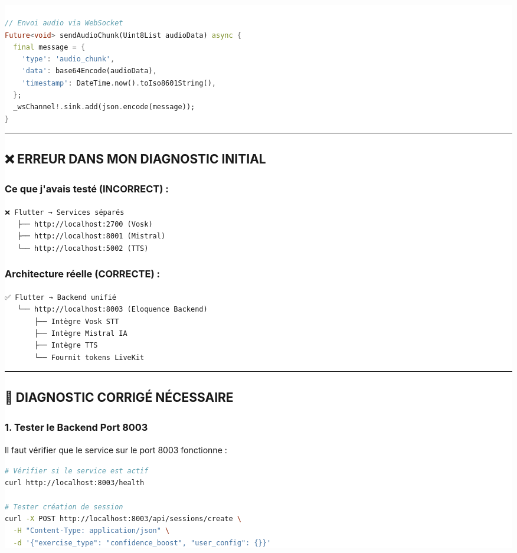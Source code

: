 ```dart

// Envoi audio via WebSocket
Future<void> sendAudioChunk(Uint8List audioData) async {
  final message = {
    'type': 'audio_chunk',
    'data': base64Encode(audioData),
    'timestamp': DateTime.now().toIso8601String(),
  };
  _wsChannel!.sink.add(json.encode(message));
}
```

---

## ❌ ERREUR DANS MON DIAGNOSTIC INITIAL

### Ce que j'avais testé (INCORRECT) :
```
❌ Flutter → Services séparés
   ├── http://localhost:2700 (Vosk)
   ├── http://localhost:8001 (Mistral)  
   └── http://localhost:5002 (TTS)
```

### Architecture réelle (CORRECTE) :
```
✅ Flutter → Backend unifié
   └── http://localhost:8003 (Eloquence Backend)
       ├── Intègre Vosk STT
       ├── Intègre Mistral IA
       ├── Intègre TTS
       └── Fournit tokens LiveKit
```

---

## 🔧 DIAGNOSTIC CORRIGÉ NÉCESSAIRE

### 1. **Tester le Backend Port 8003**

Il faut vérifier que le service sur le port 8003 fonctionne :

```bash
# Vérifier si le service est actif
curl http://localhost:8003/health

# Tester création de session
curl -X POST http://localhost:8003/api/sessions/create \
  -H "Content-Type: application/json" \
  -d '{"exercise_type": "confidence_boost", "user_config": {}}'
```
